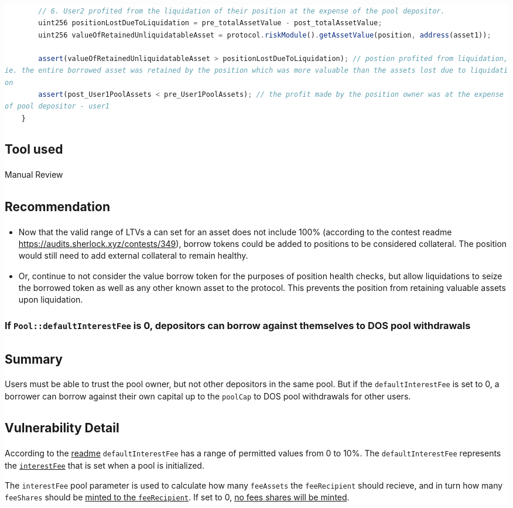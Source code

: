 ```javascript
        // 6. User2 profited from the liquidation of their position at the expense of the pool depositor.
        uint256 positionLostDueToLiquidation = pre_totalAssetValue - post_totalAssetValue;
        uint256 valueOfRetainedUnliquidatableAsset = protocol.riskModule().getAssetValue(position, address(asset1));

        assert(valueOfRetainedUnliquidatableAsset > positionLostDueToLiquidation); // postion profited from liquidation, ie. the entire borrowed asset was retained by the position which was more valuable than the assets lost due to liquidation
        assert(post_User1PoolAssets < pre_User1PoolAssets); // the profit made by the position owner was at the expense of pool depositor - user1
    }
```


## Tool used

Manual Review

## Recommendation

- Now that the valid range of LTVs a can set for an asset does not include 100% (according to the contest readme https://audits.sherlock.xyz/contests/349), borrow tokens could be added to positions to be considered collateral. The position would still need to add external collateral to remain healthy.

- Or, continue to not consider the value borrow token for the purposes of position health checks, but allow liquidations to seize the borrowed token as well as any other known asset to the protocol. This prevents the position from retaining valuable assets upon liquidation.



### If `Pool::defaultInterestFee` is 0, depositors can borrow against themselves to DOS pool withdrawals

## Summary

Users must be able to trust the pool owner, but not other depositors in the same pool. But if the `defaultInterestFee` is set to 0, a borrower can borrow against their own capital up to the `poolCap` to DOS pool withdrawals for other users.

## Vulnerability Detail

According to the [readme](https://audits.sherlock.xyz/contests/349) `defaultInterestFee` has a range of permitted values from 0 to 10%. The `defaultInterestFee` represents the [`interestFee`](https://github.com/sherlock-audit/2024-08-sentiment-v2-Nihavent/blob/0b472f4bffdb2c7432a5d21f1636139cc01561a5/protocol-v2/src/Pool.sol#L585) that is set when a pool is initialized. 

The `interestFee` pool parameter is used to calculate how many `feeAssets` the `feeRecipient` should recieve, and in turn how many `feeShares` should be [minted to the `feeRecipient`](https://github.com/sherlock-audit/2024-08-sentiment-v2-Nihavent/blob/0b472f4bffdb2c7432a5d21f1636139cc01561a5/protocol-v2/src/Pool.sol#L385-L395). If set to 0, [no fees shares will be minted](https://github.com/sherlock-audit/2024-08-sentiment-v2-Nihavent/blob/0b472f4bffdb2c7432a5d21f1636139cc01561a5/protocol-v2/src/Pool.sol#L386).
